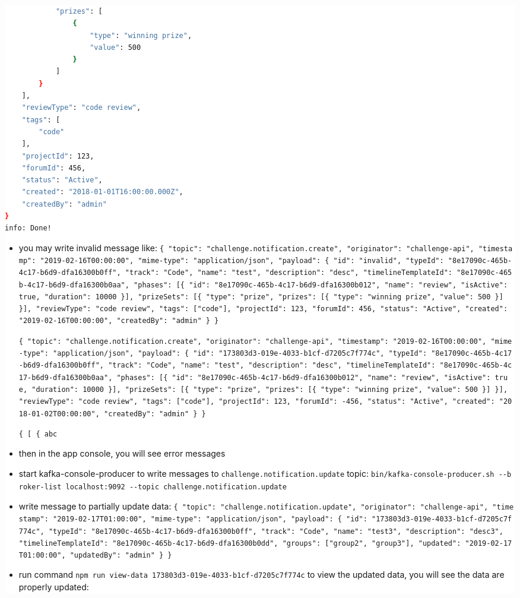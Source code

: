 ```bash
            "prizes": [
                {
                    "type": "winning prize",
                    "value": 500
                }
            ]
        }
    ],
    "reviewType": "code review",
    "tags": [
        "code"
    ],
    "projectId": 123,
    "forumId": 456,
    "status": "Active",
    "created": "2018-01-01T16:00:00.000Z",
    "createdBy": "admin"
}
info: Done!
```

- you may write invalid message like:
  `{ "topic": "challenge.notification.create", "originator": "challenge-api", "timestamp": "2019-02-16T00:00:00", "mime-type": "application/json", "payload": { "id": "invalid", "typeId": "8e17090c-465b-4c17-b6d9-dfa16300b0ff", "track": "Code", "name": "test", "description": "desc", "timelineTemplateId": "8e17090c-465b-4c17-b6d9-dfa16300b0aa", "phases": [{ "id": "8e17090c-465b-4c17-b6d9-dfa16300b012", "name": "review", "isActive": true, "duration": 10000 }], "prizeSets": [{ "type": "prize", "prizes": [{ "type": "winning prize", "value": 500 }] }], "reviewType": "code review", "tags": ["code"], "projectId": 123, "forumId": 456, "status": "Active", "created": "2019-02-16T00:00:00", "createdBy": "admin" } }`

  `{ "topic": "challenge.notification.create", "originator": "challenge-api", "timestamp": "2019-02-16T00:00:00", "mime-type": "application/json", "payload": { "id": "173803d3-019e-4033-b1cf-d7205c7f774c", "typeId": "8e17090c-465b-4c17-b6d9-dfa16300b0ff", "track": "Code", "name": "test", "description": "desc", "timelineTemplateId": "8e17090c-465b-4c17-b6d9-dfa16300b0aa", "phases": [{ "id": "8e17090c-465b-4c17-b6d9-dfa16300b012", "name": "review", "isActive": true, "duration": 10000 }], "prizeSets": [{ "type": "prize", "prizes": [{ "type": "winning prize", "value": 500 }] }], "reviewType": "code review", "tags": ["code"], "projectId": 123, "forumId": -456, "status": "Active", "created": "2018-01-02T00:00:00", "createdBy": "admin" } }`

  `{ [ { abc`
- then in the app console, you will see error messages

- start kafka-console-producer to write messages to `challenge.notification.update` topic:
  `bin/kafka-console-producer.sh --broker-list localhost:9092 --topic challenge.notification.update`

- write message to partially update data:
  `{ "topic": "challenge.notification.update", "originator": "challenge-api", "timestamp": "2019-02-17T01:00:00", "mime-type": "application/json", "payload": { "id": "173803d3-019e-4033-b1cf-d7205c7f774c", "typeId": "8e17090c-465b-4c17-b6d9-dfa16300b0ff", "track": "Code", "name": "test3", "description": "desc3", "timelineTemplateId": "8e17090c-465b-4c17-b6d9-dfa16300b0dd", "groups": ["group2", "group3"], "updated": "2019-02-17T01:00:00", "updatedBy": "admin" } }`
- run command `npm run view-data 173803d3-019e-4033-b1cf-d7205c7f774c` to view the updated data, you will see the data are properly updated:
